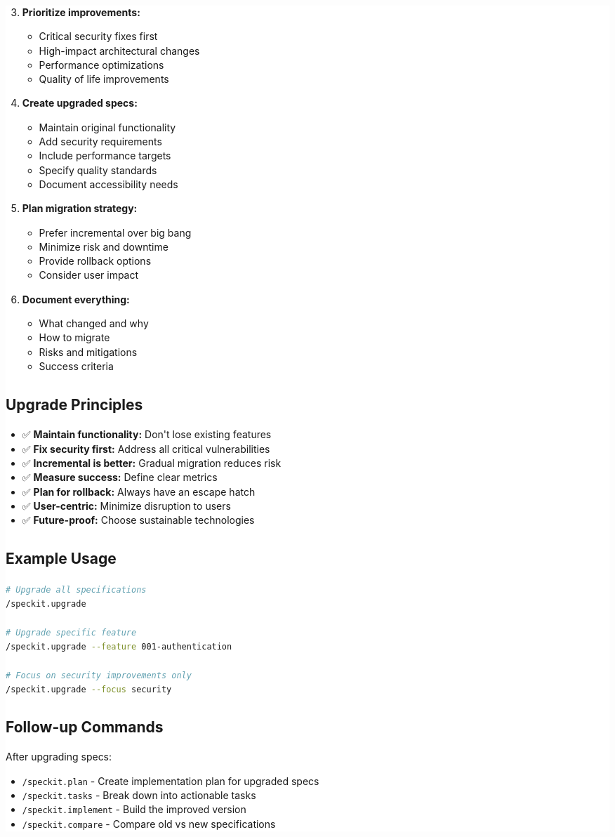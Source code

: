 3. **Prioritize improvements:**
   - Critical security fixes first
   - High-impact architectural changes
   - Performance optimizations
   - Quality of life improvements

4. **Create upgraded specs:**
   - Maintain original functionality
   - Add security requirements
   - Include performance targets
   - Specify quality standards
   - Document accessibility needs

5. **Plan migration strategy:**
   - Prefer incremental over big bang
   - Minimize risk and downtime
   - Provide rollback options
   - Consider user impact

6. **Document everything:**
   - What changed and why
   - How to migrate
   - Risks and mitigations
   - Success criteria

## Upgrade Principles

- ✅ **Maintain functionality:** Don't lose existing features
- ✅ **Fix security first:** Address all critical vulnerabilities
- ✅ **Incremental is better:** Gradual migration reduces risk
- ✅ **Measure success:** Define clear metrics
- ✅ **Plan for rollback:** Always have an escape hatch
- ✅ **User-centric:** Minimize disruption to users
- ✅ **Future-proof:** Choose sustainable technologies

## Example Usage

```bash
# Upgrade all specifications
/speckit.upgrade

# Upgrade specific feature
/speckit.upgrade --feature 001-authentication

# Focus on security improvements only
/speckit.upgrade --focus security
```

## Follow-up Commands

After upgrading specs:

- `/speckit.plan` - Create implementation plan for upgraded specs
- `/speckit.tasks` - Break down into actionable tasks
- `/speckit.implement` - Build the improved version
- `/speckit.compare` - Compare old vs new specifications
